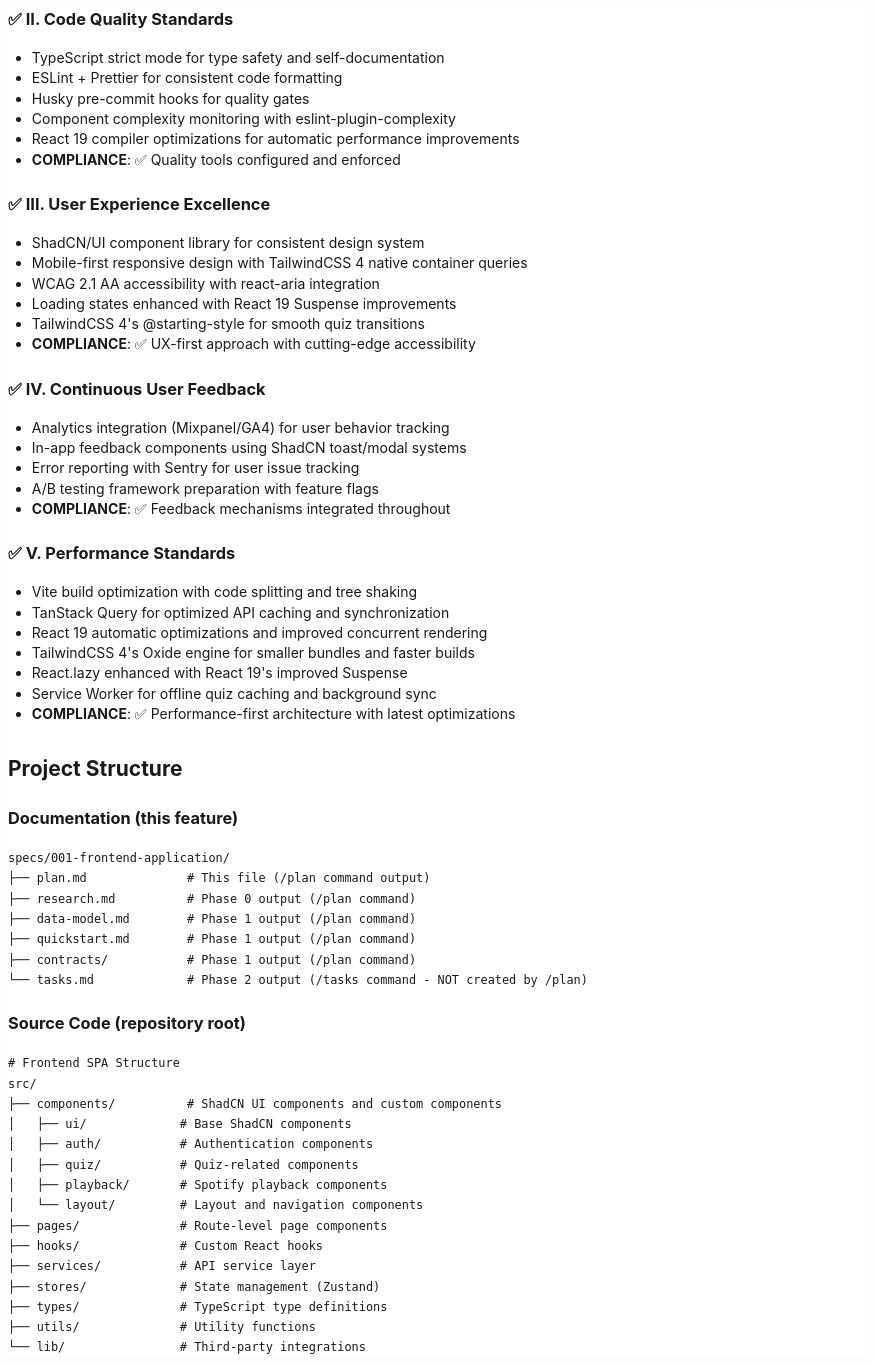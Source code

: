 ### ✅ II. Code Quality Standards  
- TypeScript strict mode for type safety and self-documentation
- ESLint + Prettier for consistent code formatting
- Husky pre-commit hooks for quality gates
- Component complexity monitoring with eslint-plugin-complexity
- React 19 compiler optimizations for automatic performance improvements
- **COMPLIANCE**: ✅ Quality tools configured and enforced

### ✅ III. User Experience Excellence
- ShadCN/UI component library for consistent design system
- Mobile-first responsive design with TailwindCSS 4 native container queries
- WCAG 2.1 AA accessibility with react-aria integration
- Loading states enhanced with React 19 Suspense improvements
- TailwindCSS 4's @starting-style for smooth quiz transitions
- **COMPLIANCE**: ✅ UX-first approach with cutting-edge accessibility

### ✅ IV. Continuous User Feedback
- Analytics integration (Mixpanel/GA4) for user behavior tracking
- In-app feedback components using ShadCN toast/modal systems
- Error reporting with Sentry for user issue tracking
- A/B testing framework preparation with feature flags
- **COMPLIANCE**: ✅ Feedback mechanisms integrated throughout

### ✅ V. Performance Standards
- Vite build optimization with code splitting and tree shaking
- TanStack Query for optimized API caching and synchronization
- React 19 automatic optimizations and improved concurrent rendering
- TailwindCSS 4's Oxide engine for smaller bundles and faster builds
- React.lazy enhanced with React 19's improved Suspense
- Service Worker for offline quiz caching and background sync
- **COMPLIANCE**: ✅ Performance-first architecture with latest optimizations

## Project Structure

### Documentation (this feature)
```
specs/001-frontend-application/
├── plan.md              # This file (/plan command output)
├── research.md          # Phase 0 output (/plan command)
├── data-model.md        # Phase 1 output (/plan command)
├── quickstart.md        # Phase 1 output (/plan command)
├── contracts/           # Phase 1 output (/plan command)
└── tasks.md             # Phase 2 output (/tasks command - NOT created by /plan)
```

### Source Code (repository root)
```
# Frontend SPA Structure
src/
├── components/          # ShadCN UI components and custom components
│   ├── ui/             # Base ShadCN components
│   ├── auth/           # Authentication components
│   ├── quiz/           # Quiz-related components  
│   ├── playback/       # Spotify playback components
│   └── layout/         # Layout and navigation components
├── pages/              # Route-level page components
├── hooks/              # Custom React hooks
├── services/           # API service layer
├── stores/             # State management (Zustand)
├── types/              # TypeScript type definitions
├── utils/              # Utility functions
└── lib/                # Third-party integrations
```